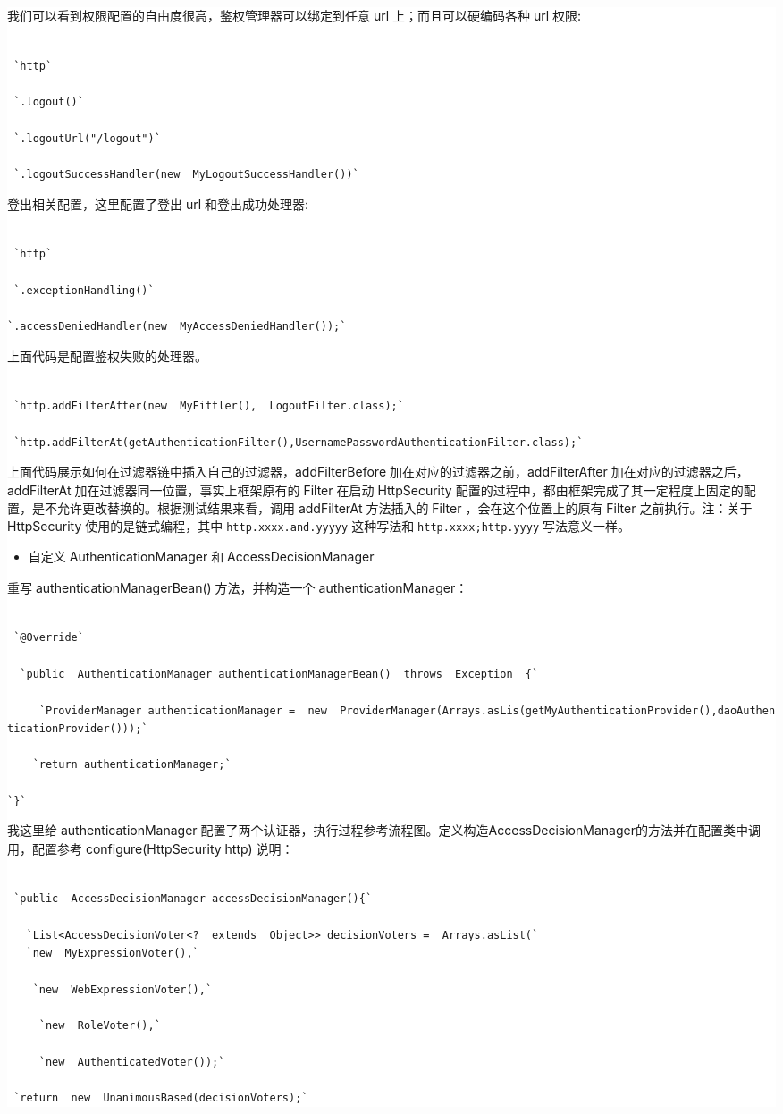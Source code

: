 我们可以看到权限配置的自由度很高，鉴权管理器可以绑定到任意 url 上；而且可以硬编码各种 url 权限:
```

 `http`

 `.logout()`

 `.logoutUrl("/logout")`

 `.logoutSuccessHandler(new  MyLogoutSuccessHandler())`
```

登出相关配置，这里配置了登出 url 和登出成功处理器:
```

 `http`

 `.exceptionHandling()`

`.accessDeniedHandler(new  MyAccessDeniedHandler());`
```

上面代码是配置鉴权失败的处理器。
```

 `http.addFilterAfter(new  MyFittler(),  LogoutFilter.class);`

 `http.addFilterAt(getAuthenticationFilter(),UsernamePasswordAuthenticationFilter.class);`
```

上面代码展示如何在过滤器链中插入自己的过滤器，addFilterBefore 加在对应的过滤器之前，addFilterAfter 加在对应的过滤器之后，addFilterAt 加在过滤器同一位置，事实上框架原有的 Filter 在启动 HttpSecurity 配置的过程中，都由框架完成了其一定程度上固定的配置，是不允许更改替换的。根据测试结果来看，调用 addFilterAt 方法插入的 Filter ，会在这个位置上的原有 Filter 之前执行。注：关于 HttpSecurity 使用的是链式编程，其中 `http.xxxx.and.yyyyy` 这种写法和 `http.xxxx;http.yyyy` 写法意义一样。

- 自定义 AuthenticationManager 和 AccessDecisionManager

重写 authenticationManagerBean\(\) 方法，并构造一个 authenticationManager：
```

 `@Override`

  `public  AuthenticationManager authenticationManagerBean()  throws  Exception  {`

     `ProviderManager authenticationManager =  new  ProviderManager(Arrays.asLis(getMyAuthenticationProvider(),daoAuthenticationProvider()));`

    `return authenticationManager;`

`}`
```

我这里给 authenticationManager 配置了两个认证器，执行过程参考流程图。定义构造AccessDecisionManager的方法并在配置类中调用，配置参考 configure\(HttpSecurity http\) 说明：
```

 `public  AccessDecisionManager accessDecisionManager(){`

   `List<AccessDecisionVoter<?  extends  Object>> decisionVoters =  Arrays.asList(`
   `new  MyExpressionVoter(),`

    `new  WebExpressionVoter(),`

     `new  RoleVoter(),`

     `new  AuthenticatedVoter());`

 `return  new  UnanimousBased(decisionVoters);`
```